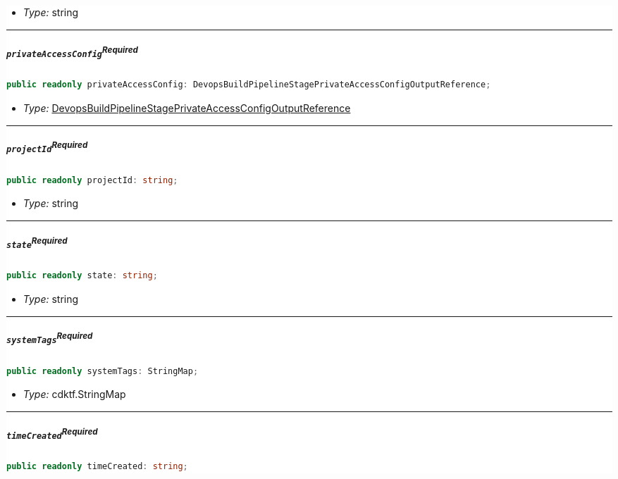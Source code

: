 - *Type:* string

---

##### `privateAccessConfig`<sup>Required</sup> <a name="privateAccessConfig" id="rhizo-co-terraform-provider-oci.devopsBuildPipelineStage.DevopsBuildPipelineStage.property.privateAccessConfig"></a>

```typescript
public readonly privateAccessConfig: DevopsBuildPipelineStagePrivateAccessConfigOutputReference;
```

- *Type:* <a href="#rhizo-co-terraform-provider-oci.devopsBuildPipelineStage.DevopsBuildPipelineStagePrivateAccessConfigOutputReference">DevopsBuildPipelineStagePrivateAccessConfigOutputReference</a>

---

##### `projectId`<sup>Required</sup> <a name="projectId" id="rhizo-co-terraform-provider-oci.devopsBuildPipelineStage.DevopsBuildPipelineStage.property.projectId"></a>

```typescript
public readonly projectId: string;
```

- *Type:* string

---

##### `state`<sup>Required</sup> <a name="state" id="rhizo-co-terraform-provider-oci.devopsBuildPipelineStage.DevopsBuildPipelineStage.property.state"></a>

```typescript
public readonly state: string;
```

- *Type:* string

---

##### `systemTags`<sup>Required</sup> <a name="systemTags" id="rhizo-co-terraform-provider-oci.devopsBuildPipelineStage.DevopsBuildPipelineStage.property.systemTags"></a>

```typescript
public readonly systemTags: StringMap;
```

- *Type:* cdktf.StringMap

---

##### `timeCreated`<sup>Required</sup> <a name="timeCreated" id="rhizo-co-terraform-provider-oci.devopsBuildPipelineStage.DevopsBuildPipelineStage.property.timeCreated"></a>

```typescript
public readonly timeCreated: string;
```
